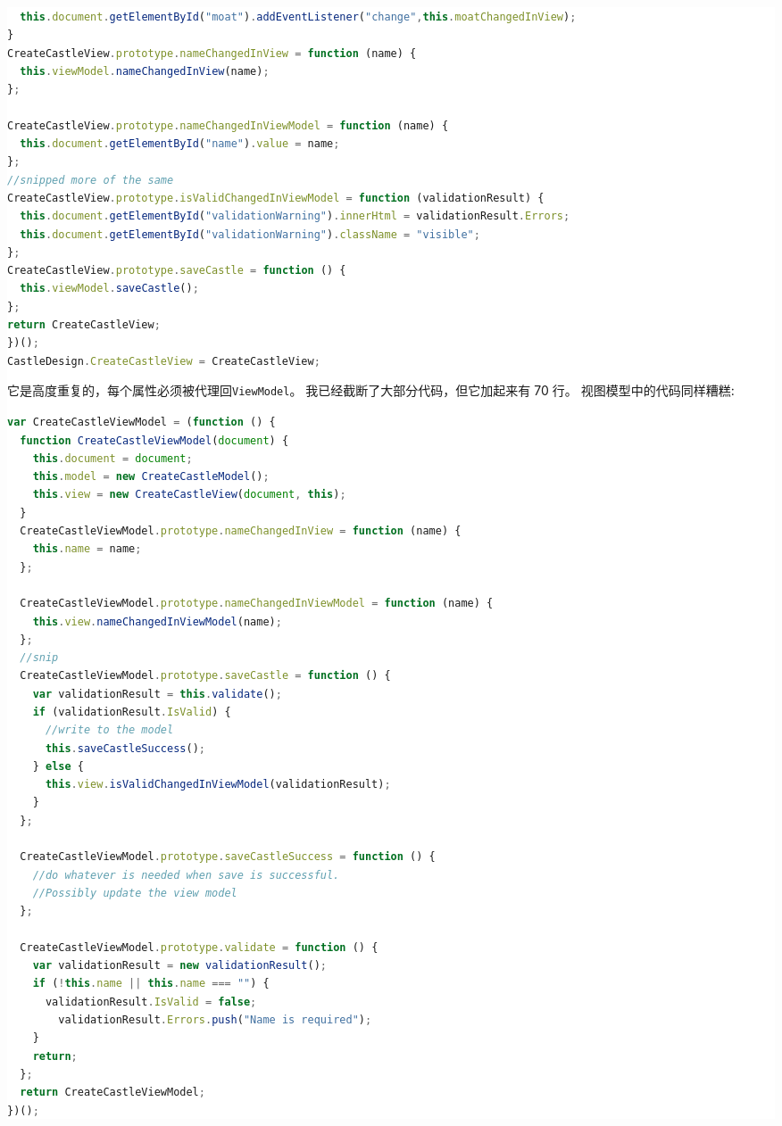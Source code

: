 ```js
  this.document.getElementById("moat").addEventListener("change",this.moatChangedInView);
}
CreateCastleView.prototype.nameChangedInView = function (name) {
  this.viewModel.nameChangedInView(name);
};

CreateCastleView.prototype.nameChangedInViewModel = function (name) {
  this.document.getElementById("name").value = name;
};
//snipped more of the same
CreateCastleView.prototype.isValidChangedInViewModel = function (validationResult) {
  this.document.getElementById("validationWarning").innerHtml = validationResult.Errors;
  this.document.getElementById("validationWarning").className = "visible";
};
CreateCastleView.prototype.saveCastle = function () {
  this.viewModel.saveCastle();
};
return CreateCastleView;
})();
CastleDesign.CreateCastleView = CreateCastleView;
```

它是高度重复的，每个属性必须被代理回`ViewModel`。 我已经截断了大部分代码，但它加起来有 70 行。 视图模型中的代码同样糟糕:

```js
var CreateCastleViewModel = (function () {
  function CreateCastleViewModel(document) {
    this.document = document;
    this.model = new CreateCastleModel();
    this.view = new CreateCastleView(document, this);
  }
  CreateCastleViewModel.prototype.nameChangedInView = function (name) {
    this.name = name;
  };

  CreateCastleViewModel.prototype.nameChangedInViewModel = function (name) {
    this.view.nameChangedInViewModel(name);
  };
  //snip
  CreateCastleViewModel.prototype.saveCastle = function () {
    var validationResult = this.validate();
    if (validationResult.IsValid) {
      //write to the model
      this.saveCastleSuccess();
    } else {
      this.view.isValidChangedInViewModel(validationResult);
    }
  };

  CreateCastleViewModel.prototype.saveCastleSuccess = function () {
    //do whatever is needed when save is successful.
    //Possibly update the view model
  };

  CreateCastleViewModel.prototype.validate = function () {
    var validationResult = new validationResult();
    if (!this.name || this.name === "") {
      validationResult.IsValid = false;
        validationResult.Errors.push("Name is required");
    }
    return;
  };
  return CreateCastleViewModel;
})();
```